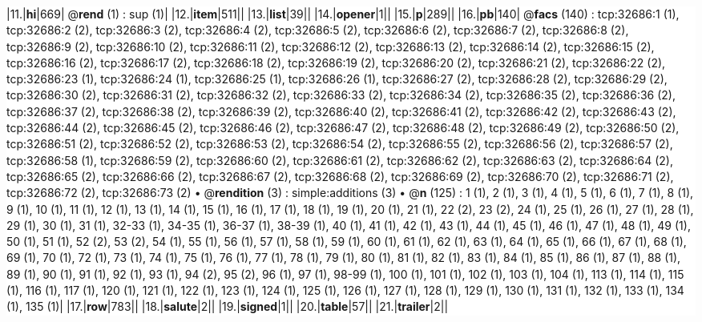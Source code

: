 |11.|__hi__|669| @__rend__ (1) : sup (1)|
|12.|__item__|511||
|13.|__list__|39||
|14.|__opener__|1||
|15.|__p__|289||
|16.|__pb__|140| @__facs__ (140) : tcp:32686:1 (1), tcp:32686:2 (2), tcp:32686:3 (2), tcp:32686:4 (2), tcp:32686:5 (2), tcp:32686:6 (2), tcp:32686:7 (2), tcp:32686:8 (2), tcp:32686:9 (2), tcp:32686:10 (2), tcp:32686:11 (2), tcp:32686:12 (2), tcp:32686:13 (2), tcp:32686:14 (2), tcp:32686:15 (2), tcp:32686:16 (2), tcp:32686:17 (2), tcp:32686:18 (2), tcp:32686:19 (2), tcp:32686:20 (2), tcp:32686:21 (2), tcp:32686:22 (2), tcp:32686:23 (1), tcp:32686:24 (1), tcp:32686:25 (1), tcp:32686:26 (1), tcp:32686:27 (2), tcp:32686:28 (2), tcp:32686:29 (2), tcp:32686:30 (2), tcp:32686:31 (2), tcp:32686:32 (2), tcp:32686:33 (2), tcp:32686:34 (2), tcp:32686:35 (2), tcp:32686:36 (2), tcp:32686:37 (2), tcp:32686:38 (2), tcp:32686:39 (2), tcp:32686:40 (2), tcp:32686:41 (2), tcp:32686:42 (2), tcp:32686:43 (2), tcp:32686:44 (2), tcp:32686:45 (2), tcp:32686:46 (2), tcp:32686:47 (2), tcp:32686:48 (2), tcp:32686:49 (2), tcp:32686:50 (2), tcp:32686:51 (2), tcp:32686:52 (2), tcp:32686:53 (2), tcp:32686:54 (2), tcp:32686:55 (2), tcp:32686:56 (2), tcp:32686:57 (2), tcp:32686:58 (1), tcp:32686:59 (2), tcp:32686:60 (2), tcp:32686:61 (2), tcp:32686:62 (2), tcp:32686:63 (2), tcp:32686:64 (2), tcp:32686:65 (2), tcp:32686:66 (2), tcp:32686:67 (2), tcp:32686:68 (2), tcp:32686:69 (2), tcp:32686:70 (2), tcp:32686:71 (2), tcp:32686:72 (2), tcp:32686:73 (2)  •  @__rendition__ (3) : simple:additions (3)  •  @__n__ (125) : 1 (1), 2 (1), 3 (1), 4 (1), 5 (1), 6 (1), 7 (1), 8 (1), 9 (1), 10 (1), 11 (1), 12 (1), 13 (1), 14 (1), 15 (1), 16 (1), 17 (1), 18 (1), 19 (1), 20 (1), 21 (1), 22 (2), 23 (2), 24 (1), 25 (1), 26 (1), 27 (1), 28 (1), 29 (1), 30 (1), 31 (1), 32-33 (1), 34-35 (1), 36-37 (1), 38-39 (1), 40 (1), 41 (1), 42 (1), 43 (1), 44 (1), 45 (1), 46 (1), 47 (1), 48 (1), 49 (1), 50 (1), 51 (1), 52 (2), 53 (2), 54 (1), 55 (1), 56 (1), 57 (1), 58 (1), 59 (1), 60 (1), 61 (1), 62 (1), 63 (1), 64 (1), 65 (1), 66 (1), 67 (1), 68 (1), 69 (1), 70 (1), 72 (1), 73 (1), 74 (1), 75 (1), 76 (1), 77 (1), 78 (1), 79 (1), 80 (1), 81 (1), 82 (1), 83 (1), 84 (1), 85 (1), 86 (1), 87 (1), 88 (1), 89 (1), 90 (1), 91 (1), 92 (1), 93 (1), 94 (2), 95 (2), 96 (1), 97 (1), 98-99 (1), 100 (1), 101 (1), 102 (1), 103 (1), 104 (1), 113 (1), 114 (1), 115 (1), 116 (1), 117 (1), 120 (1), 121 (1), 122 (1), 123 (1), 124 (1), 125 (1), 126 (1), 127 (1), 128 (1), 129 (1), 130 (1), 131 (1), 132 (1), 133 (1), 134 (1), 135 (1)|
|17.|__row__|783||
|18.|__salute__|2||
|19.|__signed__|1||
|20.|__table__|57||
|21.|__trailer__|2||
